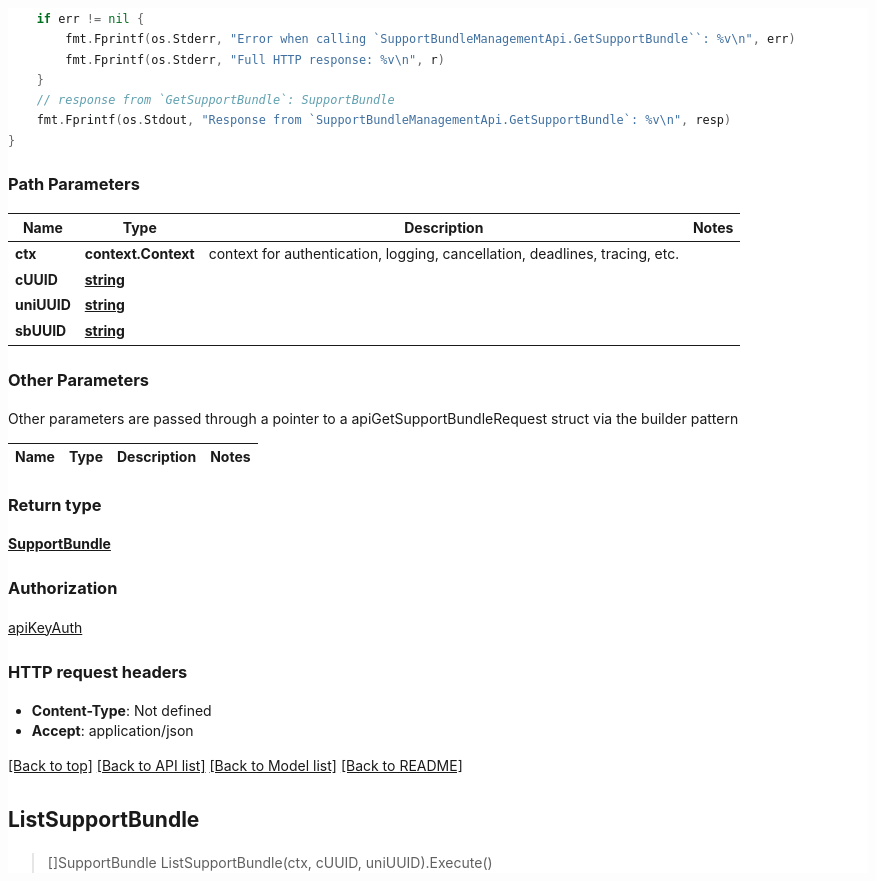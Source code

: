 ```go
    if err != nil {
        fmt.Fprintf(os.Stderr, "Error when calling `SupportBundleManagementApi.GetSupportBundle``: %v\n", err)
        fmt.Fprintf(os.Stderr, "Full HTTP response: %v\n", r)
    }
    // response from `GetSupportBundle`: SupportBundle
    fmt.Fprintf(os.Stdout, "Response from `SupportBundleManagementApi.GetSupportBundle`: %v\n", resp)
}
```

### Path Parameters


Name | Type | Description  | Notes
------------- | ------------- | ------------- | -------------
**ctx** | **context.Context** | context for authentication, logging, cancellation, deadlines, tracing, etc.
**cUUID** | [**string**](.md) |  | 
**uniUUID** | [**string**](.md) |  | 
**sbUUID** | [**string**](.md) |  | 

### Other Parameters

Other parameters are passed through a pointer to a apiGetSupportBundleRequest struct via the builder pattern


Name | Type | Description  | Notes
------------- | ------------- | ------------- | -------------




### Return type

[**SupportBundle**](SupportBundle.md)

### Authorization

[apiKeyAuth](../README.md#apiKeyAuth)

### HTTP request headers

- **Content-Type**: Not defined
- **Accept**: application/json

[[Back to top]](#) [[Back to API list]](../README.md#documentation-for-api-endpoints)
[[Back to Model list]](../README.md#documentation-for-models)
[[Back to README]](../README.md)


## ListSupportBundle

> []SupportBundle ListSupportBundle(ctx, cUUID, uniUUID).Execute()
